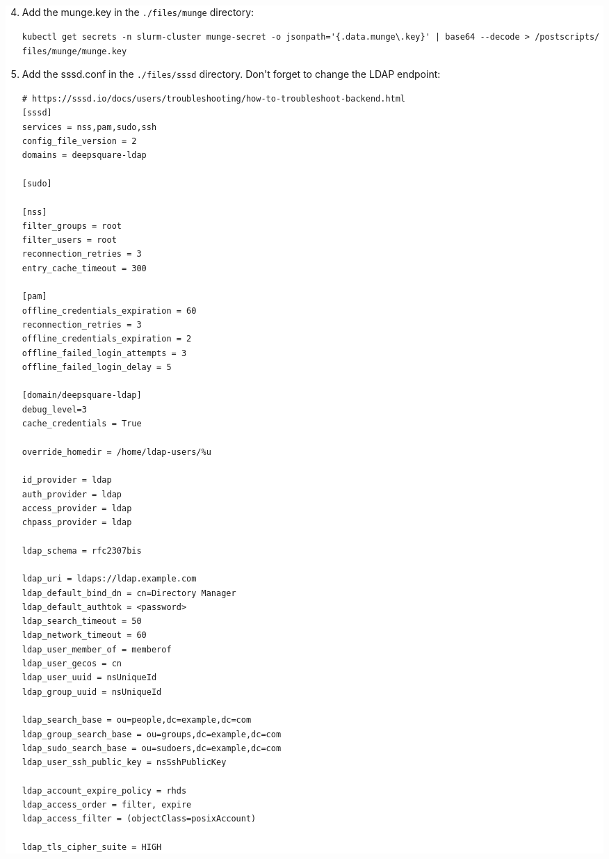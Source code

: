 4. Add the munge.key in the `./files/munge` directory:

   ```shell title="user@local:/ClusterFactory"
   kubectl get secrets -n slurm-cluster munge-secret -o jsonpath='{.data.munge\.key}' | base64 --decode > /postscripts/files/munge/munge.key
   ```

5. Add the sssd.conf in the `./files/sssd` directory. Don't forget to change the LDAP endpoint:

   ```properties title="files/sssd/sssd.conf"
   # https://sssd.io/docs/users/troubleshooting/how-to-troubleshoot-backend.html
   [sssd]
   services = nss,pam,sudo,ssh
   config_file_version = 2
   domains = deepsquare-ldap

   [sudo]

   [nss]
   filter_groups = root
   filter_users = root
   reconnection_retries = 3
   entry_cache_timeout = 300

   [pam]
   offline_credentials_expiration = 60
   reconnection_retries = 3
   offline_credentials_expiration = 2
   offline_failed_login_attempts = 3
   offline_failed_login_delay = 5

   [domain/deepsquare-ldap]
   debug_level=3
   cache_credentials = True

   override_homedir = /home/ldap-users/%u

   id_provider = ldap
   auth_provider = ldap
   access_provider = ldap
   chpass_provider = ldap

   ldap_schema = rfc2307bis

   ldap_uri = ldaps://ldap.example.com
   ldap_default_bind_dn = cn=Directory Manager
   ldap_default_authtok = <password>
   ldap_search_timeout = 50
   ldap_network_timeout = 60
   ldap_user_member_of = memberof
   ldap_user_gecos = cn
   ldap_user_uuid = nsUniqueId
   ldap_group_uuid = nsUniqueId

   ldap_search_base = ou=people,dc=example,dc=com
   ldap_group_search_base = ou=groups,dc=example,dc=com
   ldap_sudo_search_base = ou=sudoers,dc=example,dc=com
   ldap_user_ssh_public_key = nsSshPublicKey

   ldap_account_expire_policy = rhds
   ldap_access_order = filter, expire
   ldap_access_filter = (objectClass=posixAccount)

   ldap_tls_cipher_suite = HIGH
   ```